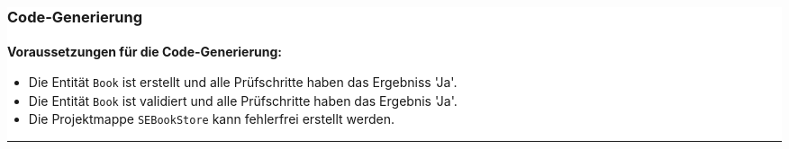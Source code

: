 ### Code-Generierung

**Voraussetzungen für die Code-Generierung:**

- Die Entität `Book` ist erstellt und alle Prüfschritte haben das Ergebniss 'Ja'.
- Die Entität `Book` ist validiert und alle Prüfschritte haben das Ergebnis 'Ja'.
- Die Projektmappe `SEBookStore` kann fehlerfrei erstellt werden.


---

